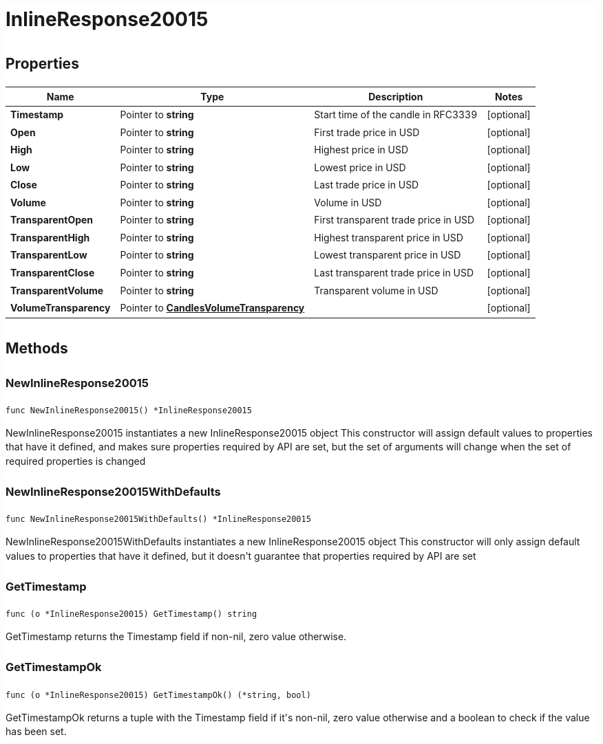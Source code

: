 # InlineResponse20015

## Properties

Name | Type | Description | Notes
------------ | ------------- | ------------- | -------------
**Timestamp** | Pointer to **string** | Start time of the candle in RFC3339 | [optional] 
**Open** | Pointer to **string** | First trade price in USD | [optional] 
**High** | Pointer to **string** | Highest price in USD | [optional] 
**Low** | Pointer to **string** | Lowest price in USD | [optional] 
**Close** | Pointer to **string** | Last trade price in USD | [optional] 
**Volume** | Pointer to **string** | Volume in USD | [optional] 
**TransparentOpen** | Pointer to **string** | First transparent trade price in USD | [optional] 
**TransparentHigh** | Pointer to **string** | Highest transparent price in USD | [optional] 
**TransparentLow** | Pointer to **string** | Lowest transparent price in USD | [optional] 
**TransparentClose** | Pointer to **string** | Last transparent trade price in USD | [optional] 
**TransparentVolume** | Pointer to **string** | Transparent volume in USD | [optional] 
**VolumeTransparency** | Pointer to [**CandlesVolumeTransparency**](_candles_volume_transparency.md) |  | [optional] 

## Methods

### NewInlineResponse20015

`func NewInlineResponse20015() *InlineResponse20015`

NewInlineResponse20015 instantiates a new InlineResponse20015 object
This constructor will assign default values to properties that have it defined,
and makes sure properties required by API are set, but the set of arguments
will change when the set of required properties is changed

### NewInlineResponse20015WithDefaults

`func NewInlineResponse20015WithDefaults() *InlineResponse20015`

NewInlineResponse20015WithDefaults instantiates a new InlineResponse20015 object
This constructor will only assign default values to properties that have it defined,
but it doesn't guarantee that properties required by API are set

### GetTimestamp

`func (o *InlineResponse20015) GetTimestamp() string`

GetTimestamp returns the Timestamp field if non-nil, zero value otherwise.

### GetTimestampOk

`func (o *InlineResponse20015) GetTimestampOk() (*string, bool)`

GetTimestampOk returns a tuple with the Timestamp field if it's non-nil, zero value otherwise
and a boolean to check if the value has been set.
